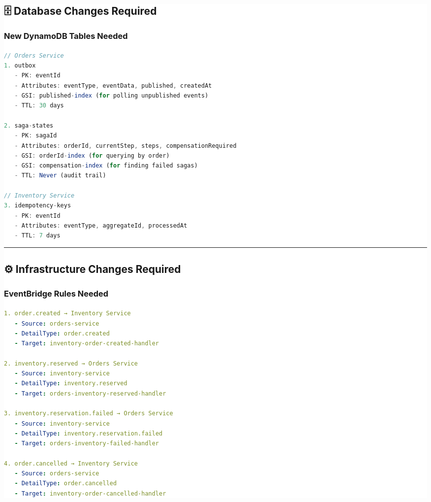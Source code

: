 
## 🗄️ Database Changes Required

### New DynamoDB Tables Needed

```typescript
// Orders Service
1. outbox
   - PK: eventId
   - Attributes: eventType, eventData, published, createdAt
   - GSI: published-index (for polling unpublished events)
   - TTL: 30 days

2. saga-states
   - PK: sagaId
   - Attributes: orderId, currentStep, steps, compensationRequired
   - GSI: orderId-index (for querying by order)
   - GSI: compensation-index (for finding failed sagas)
   - TTL: Never (audit trail)

// Inventory Service
3. idempotency-keys
   - PK: eventId
   - Attributes: eventType, aggregateId, processedAt
   - TTL: 7 days
```

---

## ⚙️ Infrastructure Changes Required

### EventBridge Rules Needed

```yaml
1. order.created → Inventory Service
   - Source: orders-service
   - DetailType: order.created
   - Target: inventory-order-created-handler

2. inventory.reserved → Orders Service
   - Source: inventory-service
   - DetailType: inventory.reserved
   - Target: orders-inventory-reserved-handler

3. inventory.reservation.failed → Orders Service
   - Source: inventory-service
   - DetailType: inventory.reservation.failed
   - Target: orders-inventory-failed-handler

4. order.cancelled → Inventory Service
   - Source: orders-service
   - DetailType: order.cancelled
   - Target: inventory-order-cancelled-handler
```
